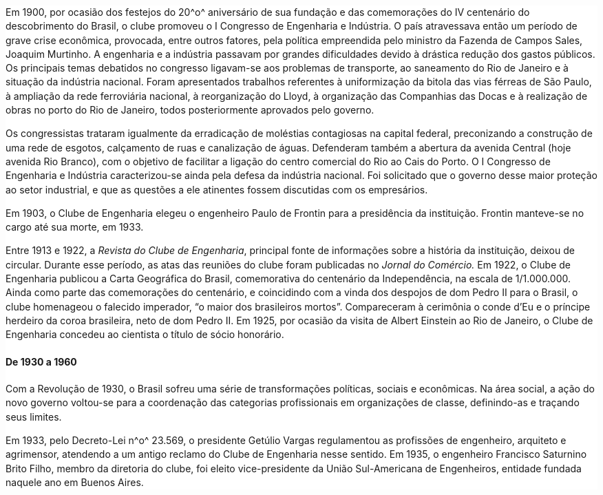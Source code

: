 Em 1900, por ocasião dos festejos do 20^o^ aniversário de sua fundação e
das comemorações do IV centenário do descobrimento do Brasil, o clube
promoveu o I Congresso de Engenharia e Indústria. O país atravessava
então um período de grave crise econômica, provocada, entre outros
fatores, pela política empreendida pelo ministro da Fazenda de Campos
Sales, Joaquim Murtinho. A engenharia e a indústria passavam por grandes
dificuldades devido à drástica redução dos gastos públicos. Os
principais temas debatidos no congresso ligavam-se aos problemas de
transporte, ao saneamento do Rio de Janeiro e à situação da indústria
nacional. Foram apresentados trabalhos referentes à uniformização da
bitola das vias férreas de São Paulo, à ampliação da rede ferroviária
nacional, à reorganização do Lloyd, à organização das Companhias das
Docas e à realização de obras no porto do Rio de Janeiro, todos
posteriormente aprovados pelo governo.

Os congressistas trataram igualmente da erradicação de moléstias
contagiosas na capital federal, preconizando a construção de uma rede de
esgotos, calçamento de ruas e canalização de águas. Defenderam também a
abertura da avenida Central (hoje avenida Rio Branco), com o objetivo de
facilitar a ligação do centro comercial do Rio ao Cais do Porto. O I
Congresso de Engenharia e Indústria caracterizou-se ainda pela defesa da
indústria nacional. Foi solicitado que o governo desse maior proteção ao
setor industrial, e que as questões a ele atinentes fossem discutidas
com os empresários.

Em 1903, o Clube de Engenharia elegeu o engenheiro Paulo de Frontin para
a presidência da instituição. Frontin manteve-se no cargo até sua morte,
em 1933.

Entre 1913 e 1922, a *Revista do Clube de* *Engenharia*, principal fonte
de informações sobre a história da instituição, deixou de circular.
Durante esse período, as atas das reuniões do clube foram publicadas no
*Jornal do* *Comércio.* Em 1922, o Clube de Engenharia publicou a Carta
Geográfica do Brasil, comemorativa do centenário da Independência, na
escala de 1/1.000.000. Ainda como parte das comemorações do centenário,
e coincidindo com a vinda dos despojos de dom Pedro II para o Brasil, o
clube homenageou o falecido imperador, “o maior dos brasileiros mortos”.
Compareceram à cerimônia o conde d’Eu e o príncipe herdeiro da coroa
brasileira, neto de dom Pedro II. Em 1925, por ocasião da visita de
Albert Einstein ao Rio de Janeiro, o Clube de Engenharia concedeu ao
cientista o título de sócio honorário.

#### De 1930 a 1960

Com a Revolução de 1930, o Brasil sofreu uma série de transformações
políticas, sociais e econômicas. Na área social, a ação do novo governo
voltou-se para a coordenação das categorias profissionais em
organizações de classe, definindo-as e traçando seus limites.

Em 1933, pelo Decreto-Lei n^o^ 23.569, o presidente Getúlio Vargas
regulamentou as profissões de engenheiro, arquiteto e agrimensor,
atendendo a um antigo reclamo do Clube de Engenharia nesse sentido. Em
1935, o engenheiro Francisco Saturnino Brito Filho, membro da diretoria
do clube, foi eleito vice-presidente da União Sul-Americana de
Engenheiros, entidade fundada naquele ano em Buenos Aires.
